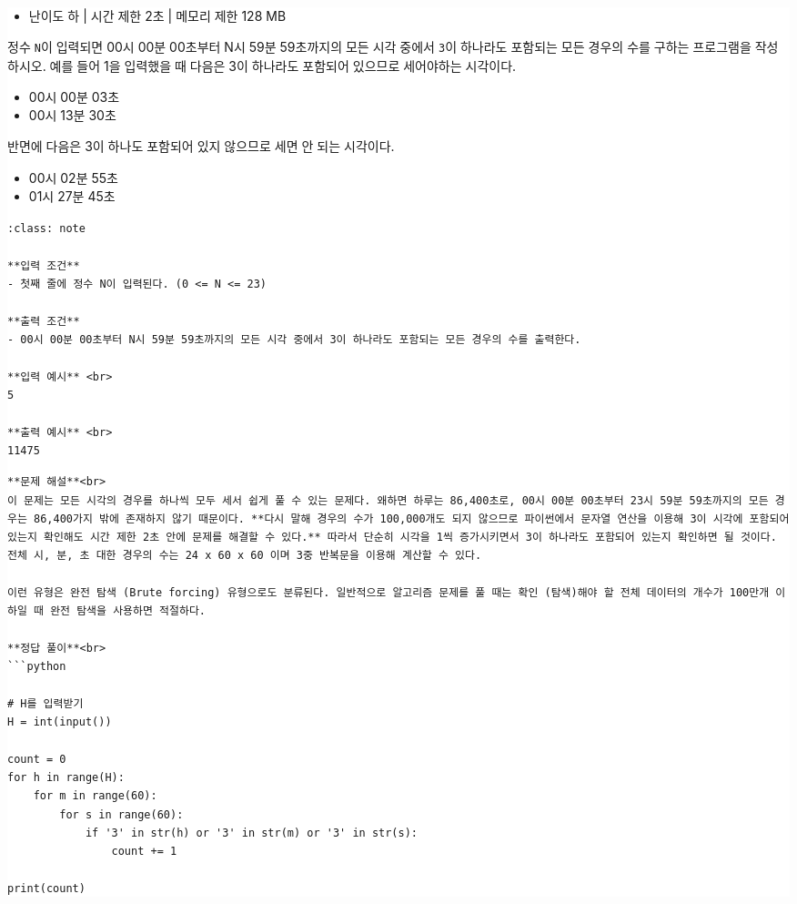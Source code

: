 - 난이도 하 | 시간 제한 2초 | 메모리 제한 128 MB 
  
정수 `N`이 입력되면 00시 00분 00초부터 N시 59분 59초까지의 모든 시각 중에서 `3`이 하나라도 포함되는 모든 경우의 수를 구하는 프로그램을 작성하시오. 예를 들어 1을 입력했을 때 다음은 3이 하나라도 포함되어 있으므로 세어야하는 시각이다. 

- 00시 00분 03초 
- 00시 13분 30초 

반면에 다음은 3이 하나도 포함되어 있지 않으므로 세면 안 되는 시각이다. 
- 00시 02분 55초 
- 01시 27분 45초 
  

```{admonition} 조건
:class: note

**입력 조건**
- 첫째 줄에 정수 N이 입력된다. (0 <= N <= 23)

**출력 조건**
- 00시 00분 00초부터 N시 59분 59초까지의 모든 시각 중에서 3이 하나라도 포함되는 모든 경우의 수를 출력한다. 

**입력 예시** <br>
5 

**출력 예시** <br>
11475
```

```{toggle}
**문제 해설**<br>
이 문제는 모든 시각의 경우를 하나씩 모두 세서 쉽게 풀 수 있는 문제다. 왜하면 하루는 86,400초로, 00시 00분 00초부터 23시 59분 59초까지의 모든 경우는 86,400가지 밖에 존재하지 않기 때문이다. **다시 말해 경우의 수가 100,000개도 되지 않으므로 파이썬에서 문자열 연산을 이용해 3이 시각에 포함되어 있는지 확인해도 시간 제한 2초 안에 문제를 해결할 수 있다.** 따라서 단순히 시각을 1씩 증가시키면서 3이 하나라도 포함되어 있는지 확인하면 될 것이다. 전체 시, 분, 초 대한 경우의 수는 24 x 60 x 60 이며 3중 반복문을 이용해 계산할 수 있다. 

이런 유형은 완전 탐색 (Brute forcing) 유형으로도 분류된다. 일반적으로 알고리즘 문제를 풀 때는 확인 (탐색)해야 할 전체 데이터의 개수가 100만개 이하일 때 완전 탐색을 사용하면 적절하다. 

**정답 풀이**<br>
```python

# H를 입력받기 
H = int(input())

count = 0 
for h in range(H):
    for m in range(60):
        for s in range(60):
            if '3' in str(h) or '3' in str(m) or '3' in str(s):
                count += 1 

print(count)
```
